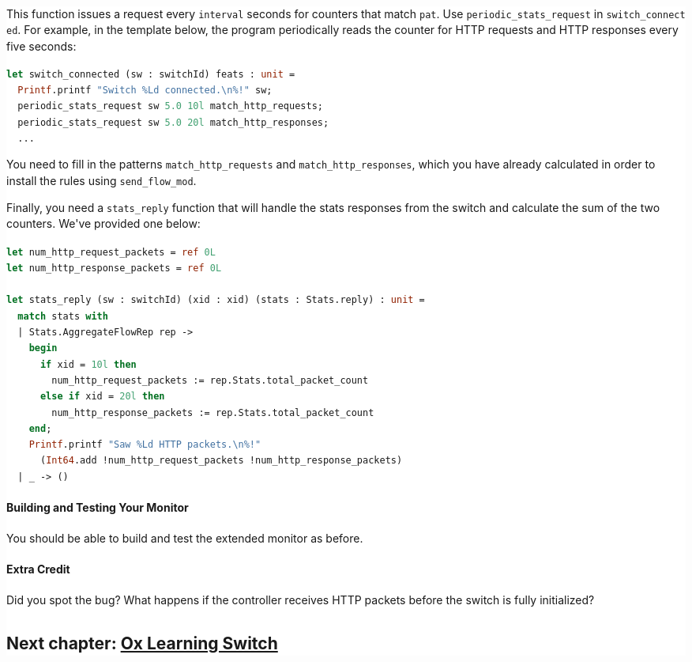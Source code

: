 This function issues a request every `interval` seconds for counters
that match `pat`. Use `periodic_stats_request` in
`switch_connected`. For example, in the template below, the program
periodically reads the counter for HTTP requests and HTTP responses
every five seconds:

~~~ ocaml
let switch_connected (sw : switchId) feats : unit =
  Printf.printf "Switch %Ld connected.\n%!" sw;
  periodic_stats_request sw 5.0 10l match_http_requests;
  periodic_stats_request sw 5.0 20l match_http_responses;
  ...
~~~

You need to fill in the patterns `match_http_requests` and
`match_http_responses`, which you have already calculated in order to install
the rules using `send_flow_mod`.

Finally, you need a `stats_reply` function that will handle the stats
responses from the switch and calculate the sum of the two
counters. We've provided one below:

~~~ ocaml
let num_http_request_packets = ref 0L
let num_http_response_packets = ref 0L

let stats_reply (sw : switchId) (xid : xid) (stats : Stats.reply) : unit =
  match stats with
  | Stats.AggregateFlowRep rep ->
    begin
      if xid = 10l then
        num_http_request_packets := rep.Stats.total_packet_count
      else if xid = 20l then
        num_http_response_packets := rep.Stats.total_packet_count
    end;
    Printf.printf "Saw %Ld HTTP packets.\n%!"
      (Int64.add !num_http_request_packets !num_http_response_packets)
  | _ -> ()

~~~

#### Building and Testing Your Monitor

You should be able to build and test the extended monitor as before.


#### Extra Credit

Did you spot the bug? What happens if the controller receives HTTP
packets before the switch is fully initialized?

## Next chapter: [Ox Learning Switch][Ch5]

[statistics]: https://github.com/frenetic-lang/ocaml-openflow/blob/master/lib/OpenFlow0x01_Stats.mli

[Action]: http://frenetic-lang.github.io/frenetic/docs/OpenFlow0x01.Action.html

[PacketIn]: http://frenetic-lang.github.io/frenetic/docs/OpenFlow0x01.PacketIn.html


[PacketOut]: http://frenetic-lang.github.io/frenetic/docs/OpenFlow0x01.PacketOut.html
[Ox Platform]: http://frenetic-lang.github.io/frenetic/docs/Ox_Controller.OxPlatform.html
[Match]: http://frenetic-lang.github.io/frenetic/docs/OpenFlow0x01.Match.html
[Packet]: http://frenetic-lang.github.io/frenetic/docs/Packet.html
[Ch2]: 02-OxRepeater
[Ch3]: 03-OxFirewall
[Ch4]: 04-OxMonitor
[Ch5]: 05-OxLearning
[Ch6]: 06-NetCoreIntroduction
[Ch7]: 07-NetCoreComposition
[Ch8]: 08-DynamicNetCore
